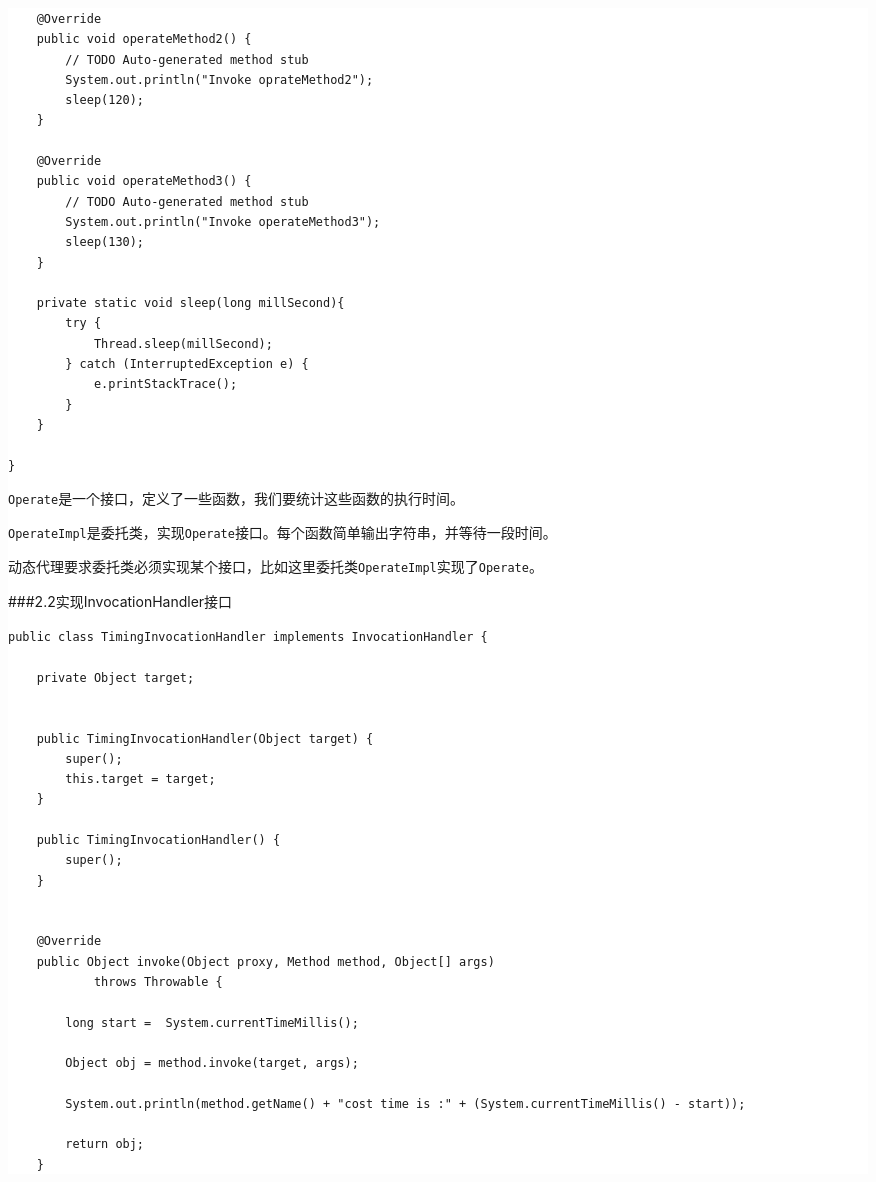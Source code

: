		@Override
		public void operateMethod2() {
			// TODO Auto-generated method stub
			System.out.println("Invoke oprateMethod2");
			sleep(120);
		}
	
		@Override
		public void operateMethod3() {
			// TODO Auto-generated method stub
			System.out.println("Invoke operateMethod3");
			sleep(130);
		}
		
		private static void sleep(long millSecond){
			try {
				Thread.sleep(millSecond);
			} catch (InterruptedException e) {
				e.printStackTrace();
			}
		}
		
	}

`Operate`是一个接口，定义了一些函数，我们要统计这些函数的执行时间。

`OperateImpl`是委托类，实现`Operate`接口。每个函数简单输出字符串，并等待一段时间。

动态代理要求委托类必须实现某个接口，比如这里委托类`OperateImpl`实现了`Operate`。

###2.2实现InvocationHandler接口

	public class TimingInvocationHandler implements InvocationHandler {
		
		private Object target;
		
	
		public TimingInvocationHandler(Object target) {
			super();
			this.target = target;
		}
	
		public TimingInvocationHandler() {
			super();
		}
	
	
		@Override
		public Object invoke(Object proxy, Method method, Object[] args)
				throws Throwable {
	
			long start =  System.currentTimeMillis();
			
			Object obj = method.invoke(target, args);
			
			System.out.println(method.getName() + "cost time is :" + (System.currentTimeMillis() - start)); 
			
			return obj;
		}
	